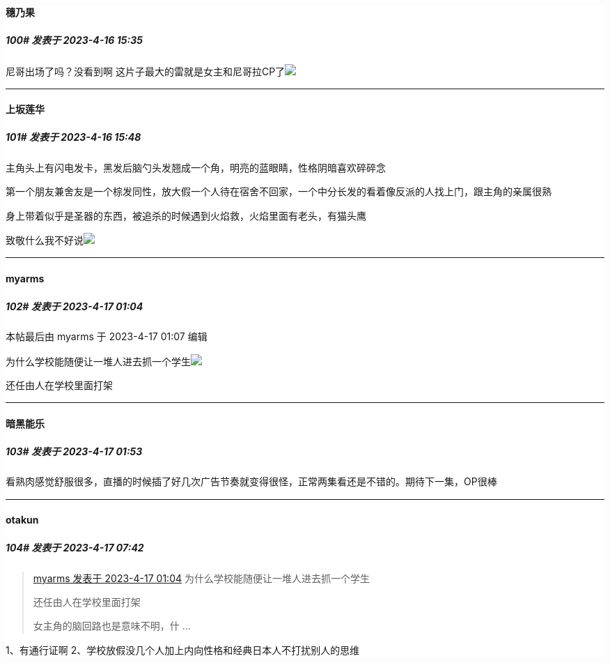 ####  穗乃果  
##### 100#       发表于 2023-4-16 15:35

尼哥出场了吗？没看到啊
这片子最大的雷就是女主和尼哥拉CP了<img src="https://static.saraba1st.com/image/smiley/face2017/067.png" referrerpolicy="no-referrer">


*****

####  上坂莲华  
##### 101#       发表于 2023-4-16 15:48

主角头上有闪电发卡，黑发后脑勺头发翘成一个角，明亮的蓝眼睛，性格阴暗喜欢碎碎念

第一个朋友兼舍友是一个棕发同性，放大假一个人待在宿舍不回家，一个中分长发的看着像反派的人找上门，跟主角的亲属很熟

身上带着似乎是圣器的东西，被追杀的时候遇到火焰救，火焰里面有老头，有猫头鹰

致敬什么我不好说<img src="https://static.saraba1st.com/image/smiley/face2017/067.png" referrerpolicy="no-referrer">


*****

####  myarms  
##### 102#       发表于 2023-4-17 01:04

 本帖最后由 myarms 于 2023-4-17 01:07 编辑 

为什么学校能随便让一堆人进去抓一个学生<img src="https://static.saraba1st.com/image/smiley/face2017/004.gif" referrerpolicy="no-referrer">

还任由人在学校里面打架


*****

####  暗黑能乐  
##### 103#       发表于 2023-4-17 01:53

看熟肉感觉舒服很多，直播的时候插了好几次广告节奏就变得很怪，正常两集看还是不错的。期待下一集，OP很棒


*****

####  otakun  
##### 104#       发表于 2023-4-17 07:42

<blockquote><a href="httphttps://bbs.saraba1st.com/2b/forum.php?mod=redirect&amp;goto=findpost&amp;pid=60485484&amp;ptid=2122473" target="_blank">myarms 发表于 2023-4-17 01:04</a>
为什么学校能随便让一堆人进去抓一个学生

还任由人在学校里面打架

女主角的脑回路也是意味不明，什 ...</blockquote>
1、有通行证啊
2、学校放假没几个人加上内向性格和经典日本人不打扰别人的思维
